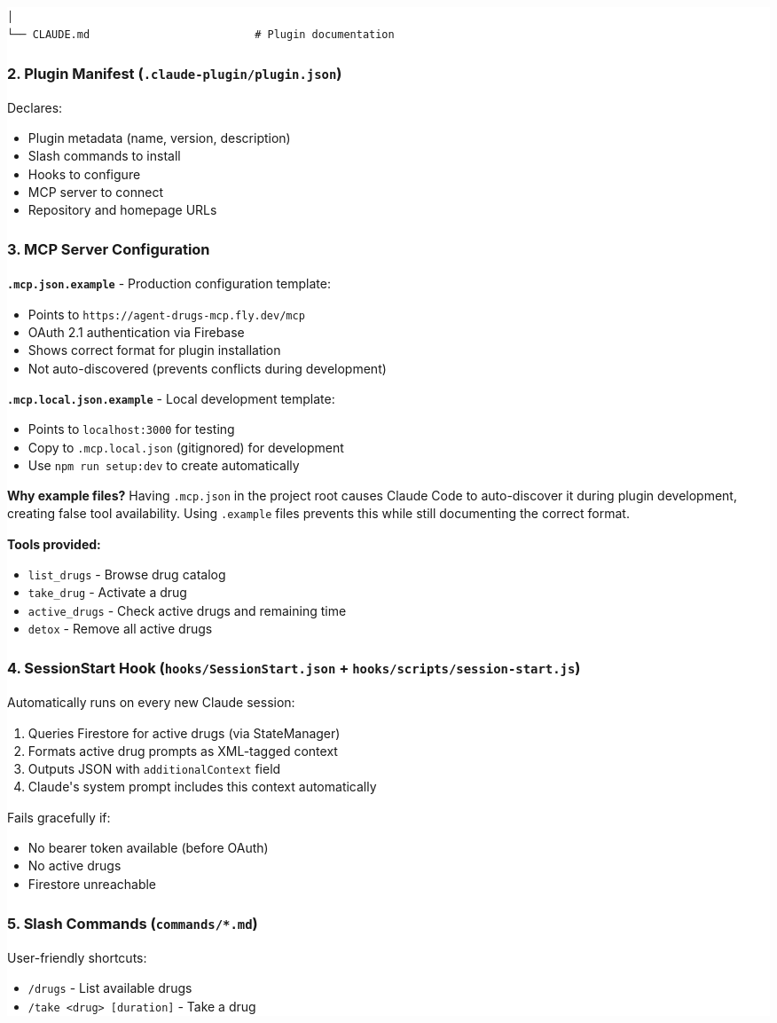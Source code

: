 ```text
│
└── CLAUDE.md                          # Plugin documentation
```

### 2. Plugin Manifest (`.claude-plugin/plugin.json`)

Declares:
- Plugin metadata (name, version, description)
- Slash commands to install
- Hooks to configure
- MCP server to connect
- Repository and homepage URLs

### 3. MCP Server Configuration

**`.mcp.json.example`** - Production configuration template:
- Points to `https://agent-drugs-mcp.fly.dev/mcp`
- OAuth 2.1 authentication via Firebase
- Shows correct format for plugin installation
- Not auto-discovered (prevents conflicts during development)

**`.mcp.local.json.example`** - Local development template:
- Points to `localhost:3000` for testing
- Copy to `.mcp.local.json` (gitignored) for development
- Use `npm run setup:dev` to create automatically

**Why example files?** Having `.mcp.json` in the project root causes Claude Code to auto-discover it during plugin development, creating false tool availability. Using `.example` files prevents this while still documenting the correct format.

**Tools provided:**
- `list_drugs` - Browse drug catalog
- `take_drug` - Activate a drug
- `active_drugs` - Check active drugs and remaining time
- `detox` - Remove all active drugs

### 4. SessionStart Hook (`hooks/SessionStart.json` + `hooks/scripts/session-start.js`)

Automatically runs on every new Claude session:
1. Queries Firestore for active drugs (via StateManager)
2. Formats active drug prompts as XML-tagged context
3. Outputs JSON with `additionalContext` field
4. Claude's system prompt includes this context automatically

Fails gracefully if:
- No bearer token available (before OAuth)
- No active drugs
- Firestore unreachable

### 5. Slash Commands (`commands/*.md`)

User-friendly shortcuts:
- `/drugs` - List available drugs
- `/take <drug> [duration]` - Take a drug
